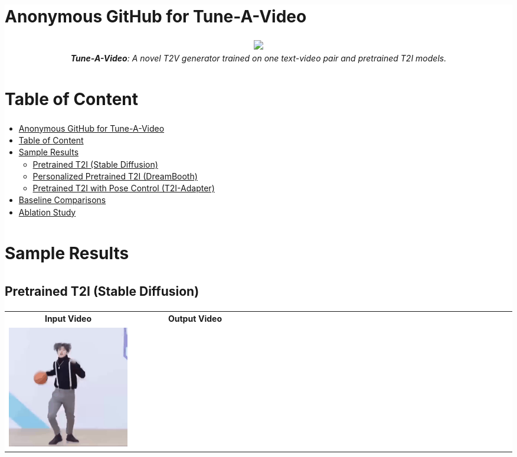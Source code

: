 # Anonymous GitHub for Tune-A-Video

<p align="center">
<img src="./assets/teaser.gif" width="960px"/>  
<br>
<em><b>Tune-A-Video</b>: A novel T2V generator trained on one text-video pair and pretrained T2I models.</em>
</p>

# Table of Content
- [Anonymous GitHub for Tune-A-Video](#anonymous-github-for-tune-a-video)
- [Table of Content](#table-of-content)
- [Sample Results](#sample-results)
  - [Pretrained T2I (Stable Diffusion)](#pretrained-t2i-stable-diffusion)
  - [Personalized Pretrained T2I (DreamBooth)](#personalized-pretrained-t2i-dreambooth)
  - [Pretrained T2I with Pose Control (T2I-Adapter)](#pretrained-t2i-with-pose-control-t2i-adapter)
- [Baseline Comparisons](#baseline-comparisons)
- [Ablation Study](#ablation-study)

# Sample Results

## Pretrained T2I (Stable Diffusion)

<table class="center">
<tr>
  <td width=25% style="text-align:center;"><b>Input Video</b></td>
  <td width=25% style="text-align:center;"><b>Output Video</b></td>
  <td width=25% style="text-align:center;"><b></b></td>
  <td width=25% style="text-align:center;"><b></b></td>
</tr>
<tr>
  <td><img src="./assets/results/data/man-basketball.gif"></td>